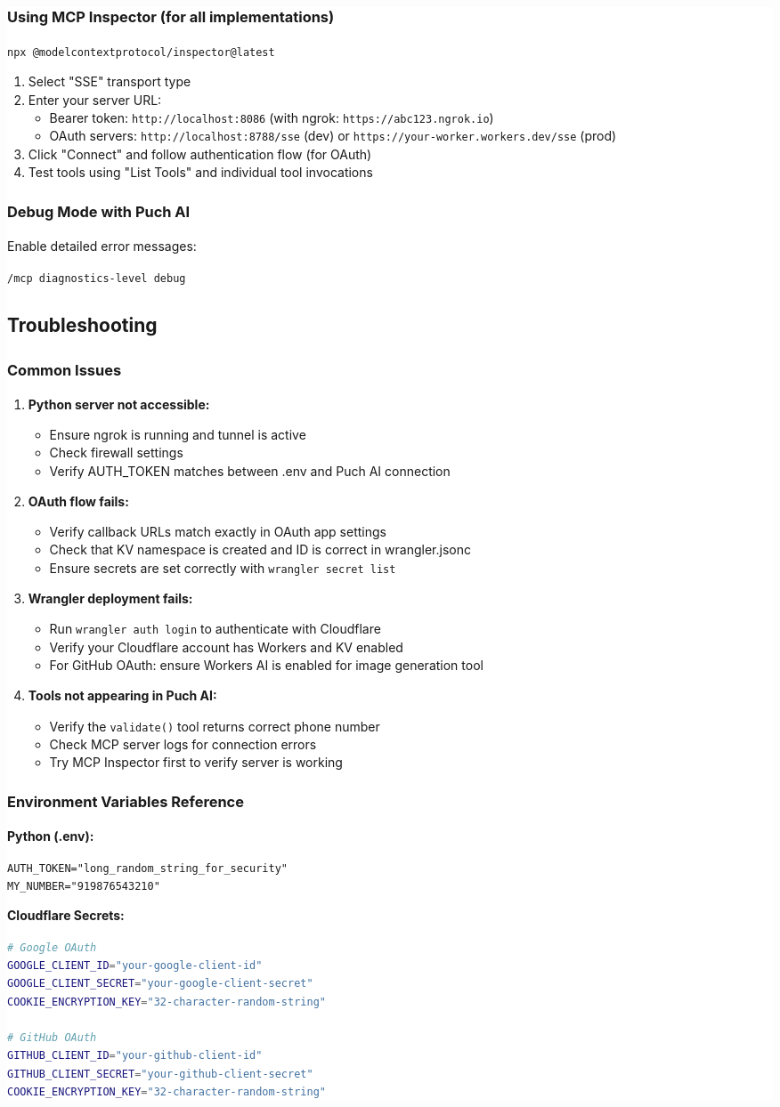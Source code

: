 ### Using MCP Inspector (for all implementations)

```bash
npx @modelcontextprotocol/inspector@latest
```

1. Select "SSE" transport type
2. Enter your server URL:
   - Bearer token: `http://localhost:8086` (with ngrok: `https://abc123.ngrok.io`)
   - OAuth servers: `http://localhost:8788/sse` (dev) or `https://your-worker.workers.dev/sse` (prod)
3. Click "Connect" and follow authentication flow (for OAuth)
4. Test tools using "List Tools" and individual tool invocations

### Debug Mode with Puch AI

Enable detailed error messages:
```
/mcp diagnostics-level debug
```

## Troubleshooting

### Common Issues

1. **Python server not accessible:**
   - Ensure ngrok is running and tunnel is active
   - Check firewall settings
   - Verify AUTH_TOKEN matches between .env and Puch AI connection

2. **OAuth flow fails:**
   - Verify callback URLs match exactly in OAuth app settings
   - Check that KV namespace is created and ID is correct in wrangler.jsonc
   - Ensure secrets are set correctly with `wrangler secret list`

3. **Wrangler deployment fails:**
   - Run `wrangler auth login` to authenticate with Cloudflare
   - Verify your Cloudflare account has Workers and KV enabled
   - For GitHub OAuth: ensure Workers AI is enabled for image generation tool

4. **Tools not appearing in Puch AI:**
   - Verify the `validate()` tool returns correct phone number
   - Check MCP server logs for connection errors
   - Try MCP Inspector first to verify server is working

### Environment Variables Reference

**Python (.env):**
```env
AUTH_TOKEN="long_random_string_for_security"
MY_NUMBER="919876543210"
```

**Cloudflare Secrets:**
```bash
# Google OAuth
GOOGLE_CLIENT_ID="your-google-client-id"
GOOGLE_CLIENT_SECRET="your-google-client-secret"
COOKIE_ENCRYPTION_KEY="32-character-random-string"

# GitHub OAuth  
GITHUB_CLIENT_ID="your-github-client-id"
GITHUB_CLIENT_SECRET="your-github-client-secret"
COOKIE_ENCRYPTION_KEY="32-character-random-string"
```
